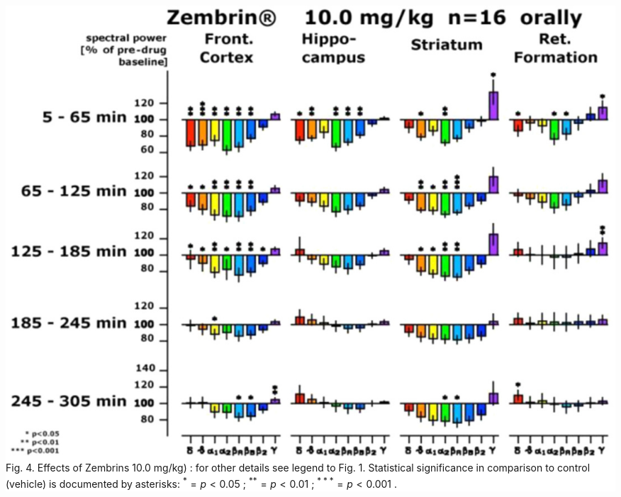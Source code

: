 ![](images/97a8144e56cc703170523394e2bbbd261afb69bd007018cd90de178661cb327d.jpg)  
Fig. 4. Effects of Zembrins $\mathrm { 1 0 . 0 \ m g / k g ) }$ : for other details see legend to Fig. 1. Statistical significance in comparison to control (vehicle) is documented by asterisks: $^ { * } = p < 0 . 0 5$ ; $^ { * * } = p < 0 . 0 1$ ; $^ { * * * } = p < 0 . 0 0 1$ .
